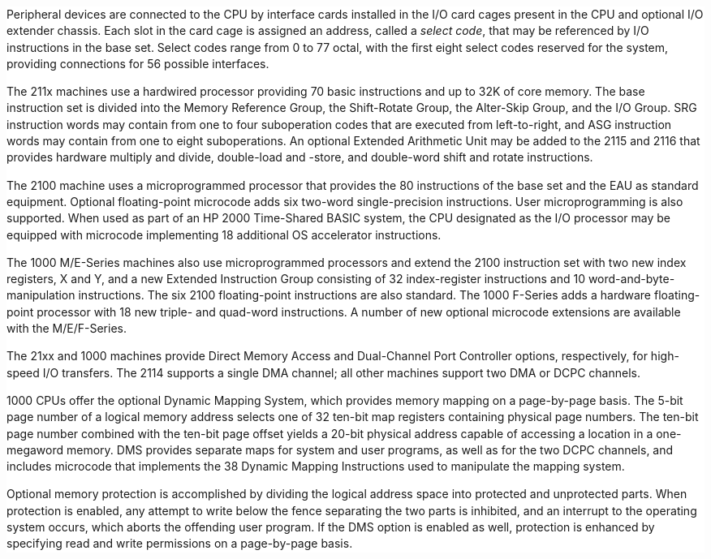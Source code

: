 Peripheral devices are connected to the CPU by interface cards installed
in the I/O card cages present in the CPU and optional I/O extender
chassis. Each slot in the card cage is assigned an address, called a
*select code*, that may be referenced by I/O instructions in the base
set. Select codes range from 0 to 77 octal, with the first eight select
codes reserved for the system, providing connections for 56 possible
interfaces.

The 211x machines use a hardwired processor providing 70 basic
instructions and up to 32K of core memory. The base instruction set is
divided into the Memory Reference Group, the Shift-Rotate Group, the
Alter-Skip Group, and the I/O Group. SRG instruction words may contain
from one to four suboperation codes that are executed from
left-to-right, and ASG instruction words may contain from one to eight
suboperations. An optional Extended Arithmetic Unit may be added to the
2115 and 2116 that provides hardware multiply and divide, double-load
and -store, and double-word shift and rotate instructions.

The 2100 machine uses a microprogrammed processor that provides the 80
instructions of the base set and the EAU as standard equipment. Optional
floating-point microcode adds six two-word single-precision
instructions. User microprogramming is also supported. When used as part
of an HP 2000 Time-Shared BASIC system, the CPU designated as the I/O
processor may be equipped with microcode implementing 18 additional OS
accelerator instructions.

The 1000 M/E-Series machines also use microprogrammed processors and
extend the 2100 instruction set with two new index registers, X and Y,
and a new Extended Instruction Group consisting of 32 index-register
instructions and 10 word-and-byte-manipulation instructions. The six
2100 floating-point instructions are also standard. The 1000 F-Series
adds a hardware floating-point processor with 18 new triple- and
quad-word instructions. A number of new optional microcode extensions
are available with the M/E/F-Series.

The 21xx and 1000 machines provide Direct Memory Access and Dual-Channel
Port Controller options, respectively, for high-speed I/O transfers. The
2114 supports a single DMA channel; all other machines support two DMA
or DCPC channels.

1000 CPUs offer the optional Dynamic Mapping System, which provides
memory mapping on a page-by-page basis. The 5-bit page number of a
logical memory address selects one of 32 ten-bit map registers
containing physical page numbers. The ten-bit page number combined with
the ten-bit page offset yields a 20-bit physical address capable of
accessing a location in a one-megaword memory. DMS provides separate
maps for system and user programs, as well as for the two DCPC channels,
and includes microcode that implements the 38 Dynamic Mapping
Instructions used to manipulate the mapping system.

Optional memory protection is accomplished by dividing the logical
address space into protected and unprotected parts. When protection is
enabled, any attempt to write below the fence separating the two parts
is inhibited, and an interrupt to the operating system occurs, which
aborts the offending user program. If the DMS option is enabled as well,
protection is enhanced by specifying read and write permissions on a
page-by-page basis.
